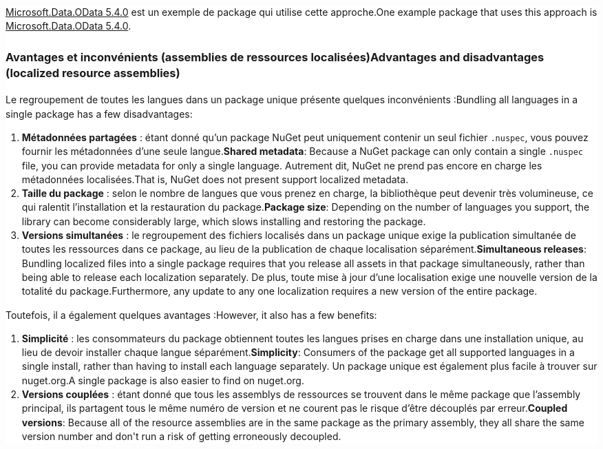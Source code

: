 <span data-ttu-id="7b3ef-116">[Microsoft.Data.OData 5.4.0](http://nuget.org/packages/Microsoft.Data.OData/5.4.0) est un exemple de package qui utilise cette approche.</span><span class="sxs-lookup"><span data-stu-id="7b3ef-116">One example package that uses this approach is [Microsoft.Data.OData 5.4.0](http://nuget.org/packages/Microsoft.Data.OData/5.4.0).</span></span>

### <a name="advantages-and-disadvantages-localized-resource-assemblies"></a><span data-ttu-id="7b3ef-117">Avantages et inconvénients (assemblies de ressources localisées)</span><span class="sxs-lookup"><span data-stu-id="7b3ef-117">Advantages and disadvantages (localized resource assemblies)</span></span>

<span data-ttu-id="7b3ef-118">Le regroupement de toutes les langues dans un package unique présente quelques inconvénients :</span><span class="sxs-lookup"><span data-stu-id="7b3ef-118">Bundling all languages in a single package has a few disadvantages:</span></span>

1. <span data-ttu-id="7b3ef-119">**Métadonnées partagées** : étant donné qu’un package NuGet peut uniquement contenir un seul fichier `.nuspec`, vous pouvez fournir les métadonnées d’une seule langue.</span><span class="sxs-lookup"><span data-stu-id="7b3ef-119">**Shared metadata**: Because a NuGet package can only contain a single `.nuspec` file, you can provide metadata for only a single language.</span></span> <span data-ttu-id="7b3ef-120">Autrement dit, NuGet ne prend pas encore en charge les métadonnées localisées.</span><span class="sxs-lookup"><span data-stu-id="7b3ef-120">That is, NuGet does not present support localized metadata.</span></span>
1. <span data-ttu-id="7b3ef-121">**Taille du package** : selon le nombre de langues que vous prenez en charge, la bibliothèque peut devenir très volumineuse, ce qui ralentit l’installation et la restauration du package.</span><span class="sxs-lookup"><span data-stu-id="7b3ef-121">**Package size**: Depending on the number of languages you support, the library can become considerably large, which slows installing and restoring the package.</span></span>
1. <span data-ttu-id="7b3ef-122">**Versions simultanées** : le regroupement des fichiers localisés dans un package unique exige la publication simultanée de toutes les ressources dans ce package, au lieu de la publication de chaque localisation séparément.</span><span class="sxs-lookup"><span data-stu-id="7b3ef-122">**Simultaneous releases**: Bundling localized files into a single package requires that you release all assets in that package simultaneously, rather than being able to release each localization separately.</span></span> <span data-ttu-id="7b3ef-123">De plus, toute mise à jour d’une localisation exige une nouvelle version de la totalité du package.</span><span class="sxs-lookup"><span data-stu-id="7b3ef-123">Furthermore, any update to any one localization requires a new version of the entire package.</span></span>

<span data-ttu-id="7b3ef-124">Toutefois, il a également quelques avantages :</span><span class="sxs-lookup"><span data-stu-id="7b3ef-124">However, it also has a few benefits:</span></span>

1. <span data-ttu-id="7b3ef-125">**Simplicité** : les consommateurs du package obtiennent toutes les langues prises en charge dans une installation unique, au lieu de devoir installer chaque langue séparément.</span><span class="sxs-lookup"><span data-stu-id="7b3ef-125">**Simplicity**: Consumers of the package get all supported languages in a single install, rather than having to install each language separately.</span></span> <span data-ttu-id="7b3ef-126">Un package unique est également plus facile à trouver sur nuget.org.</span><span class="sxs-lookup"><span data-stu-id="7b3ef-126">A single package is also easier to find on nuget.org.</span></span>
1. <span data-ttu-id="7b3ef-127">**Versions couplées** : étant donné que tous les assemblys de ressources se trouvent dans le même package que l’assembly principal, ils partagent tous le même numéro de version et ne courent pas le risque d’être découplés par erreur.</span><span class="sxs-lookup"><span data-stu-id="7b3ef-127">**Coupled versions**: Because all of the resource assemblies are in the same package as the primary assembly, they all share the same version number and don't run a risk of getting erroneously decoupled.</span></span>
